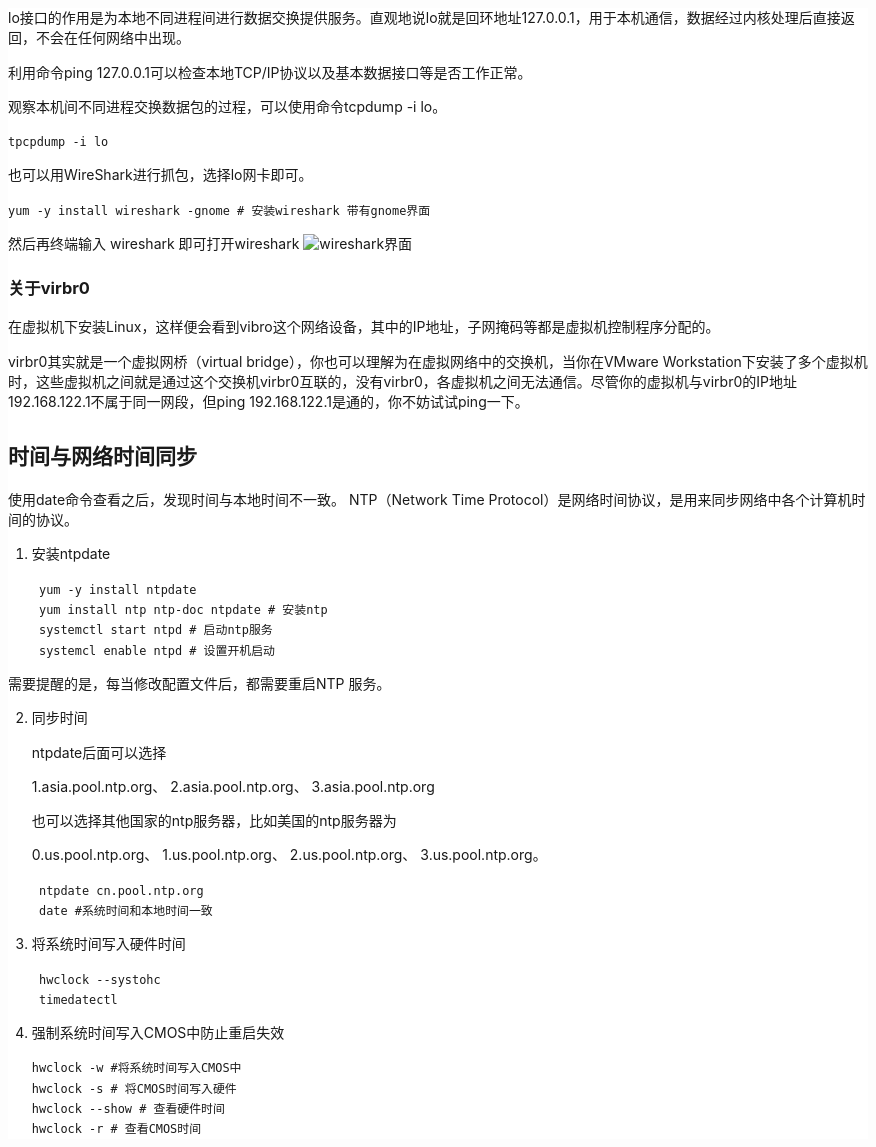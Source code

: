 lo接口的作用是为本地不同进程间进行数据交换提供服务。直观地说lo就是回环地址127.0.0.1，用于本机通信，数据经过内核处理后直接返回，不会在任何网络中出现。

利用命令ping 127.0.0.1可以检查本地TCP/IP协议以及基本数据接口等是否工作正常。

观察本机间不同进程交换数据包的过程，可以使用命令tcpdump -i lo。

    tpcpdump -i lo

也可以用WireShark进行抓包，选择lo网卡即可。

    yum -y install wireshark -gnome # 安装wireshark 带有gnome界面

然后再终端输入 wireshark 即可打开wireshark
![wireshark界面](https://img-blog.csdnimg.cn/16296ecb53684def8352ecbd39a1c07e.png)

### 关于virbr0

在虚拟机下安装Linux，这样便会看到vibro这个网络设备，其中的IP地址，子网掩码等都是虚拟机控制程序分配的。

virbr0其实就是一个虚拟网桥（virtual bridge），你也可以理解为在虚拟网络中的交换机，当你在VMware Workstation下安装了多个虚拟机时，这些虚拟机之间就是通过这个交换机virbr0互联的，没有virbr0，各虚拟机之间无法通信。尽管你的虚拟机与virbr0的IP地址192.168.122.1不属于同一网段，但ping 192.168.122.1是通的，你不妨试试ping一下。




## 时间与网络时间同步

使用date命令查看之后，发现时间与本地时间不一致。
NTP（Network Time Protocol）是网络时间协议，是用来同步网络中各个计算机时间的协议。

1. 安装ntpdate

        yum -y install ntpdate
        yum install ntp ntp-doc ntpdate # 安装ntp
        systemctl start ntpd # 启动ntp服务
        systemcl enable ntpd # 设置开机启动

需要提醒的是，每当修改配置文件后，都需要重启NTP 服务。

2. 同步时间

   ntpdate后面可以选择
   
   1.asia.pool.ntp.org、
   2.asia.pool.ntp.org、
   3.asia.pool.ntp.org
   
   也可以选择其他国家的ntp服务器，比如美国的ntp服务器为
   
   0.us.pool.ntp.org、
   1.us.pool.ntp.org、
   2.us.pool.ntp.org、
   3.us.pool.ntp.org。
  
        ntpdate cn.pool.ntp.org
        date #系统时间和本地时间一致
3. 将系统时间写入硬件时间
    
        hwclock --systohc
        timedatectl

4. 强制系统时间写入CMOS中防止重启失效

       hwclock -w #将系统时间写入CMOS中
       hwclock -s # 将CMOS时间写入硬件
       hwclock --show # 查看硬件时间
       hwclock -r # 查看CMOS时间

        



